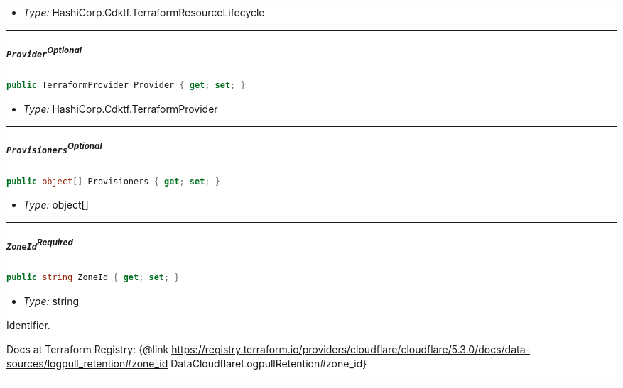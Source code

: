 - *Type:* HashiCorp.Cdktf.TerraformResourceLifecycle

---

##### `Provider`<sup>Optional</sup> <a name="Provider" id="@cdktf/provider-cloudflare.dataCloudflareLogpullRetention.DataCloudflareLogpullRetentionConfig.property.provider"></a>

```csharp
public TerraformProvider Provider { get; set; }
```

- *Type:* HashiCorp.Cdktf.TerraformProvider

---

##### `Provisioners`<sup>Optional</sup> <a name="Provisioners" id="@cdktf/provider-cloudflare.dataCloudflareLogpullRetention.DataCloudflareLogpullRetentionConfig.property.provisioners"></a>

```csharp
public object[] Provisioners { get; set; }
```

- *Type:* object[]

---

##### `ZoneId`<sup>Required</sup> <a name="ZoneId" id="@cdktf/provider-cloudflare.dataCloudflareLogpullRetention.DataCloudflareLogpullRetentionConfig.property.zoneId"></a>

```csharp
public string ZoneId { get; set; }
```

- *Type:* string

Identifier.

Docs at Terraform Registry: {@link https://registry.terraform.io/providers/cloudflare/cloudflare/5.3.0/docs/data-sources/logpull_retention#zone_id DataCloudflareLogpullRetention#zone_id}

---



